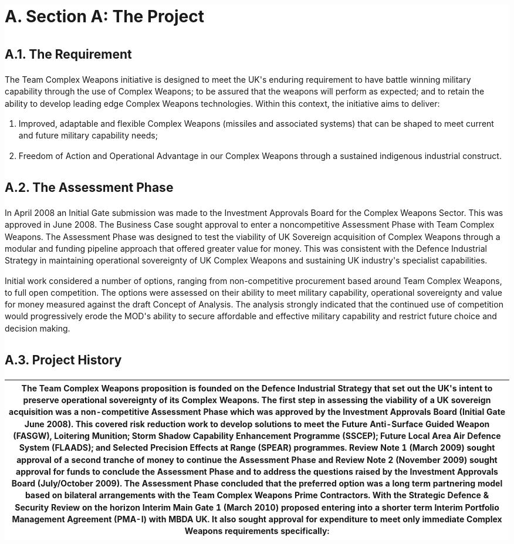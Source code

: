 </tr>
<tr>
<td></td>
<td colspan="2"></td>
</tr>
</tbody>
</table>

# A. Section A: The Project

## A.1. The Requirement

The Team Complex Weapons initiative is designed to meet the UK's enduring requirement to have battle winning military capability through the use of Complex Weapons; to be assured that the weapons will perform as expected; and to retain the ability to develop leading edge Complex Weapons technologies. Within this context, the initiative aims to deliver:

1.  Improved, adaptable and flexible Complex Weapons (missiles and associated systems) that can be shaped to meet current and future military capability needs;

2.  Freedom of Action and Operational Advantage in our Complex Weapons through a sustained indigenous industrial construct.

## A.2. The Assessment Phase

In April 2008 an Initial Gate submission was made to the Investment Approvals Board for the Complex Weapons Sector. This was approved in June 2008. The Business Case sought approval to enter a noncompetitive Assessment Phase with Team Complex Weapons. The Assessment Phase was designed to test the viability of UK Sovereign acquisition of Complex Weapons through a modular and funding pipeline approach that offered greater value for money. This was consistent with the Defence Industrial Strategy in maintaining operational sovereignty of UK Complex Weapons and sustaining UK industry's specialist capabilities.

Initial work considered a number of options, ranging from non-competitive procurement based around Team Complex Weapons, to full open competition. The options were assessed on their ability to meet military capability, operational sovereignty and value for money measured against the draft Concept of Analysis. The analysis strongly indicated that the continued use of competition would progressively erode the MOD's ability to secure affordable and effective military capability and restrict future choice and decision making.

## A.3. Project History

<table>
<colgroup>
<col style="width: 100%" />
</colgroup>
<thead>
<tr>
<th>The Team Complex Weapons proposition is founded on the Defence Industrial Strategy that set out the UK's intent to preserve operational sovereignty of its Complex Weapons. The first step in assessing the viability of a UK sovereign acquisition was a non-competitive Assessment Phase which was approved by the Investment Approvals Board (Initial Gate June 2008). This covered risk reduction work to develop solutions to meet the Future Anti-Surface Guided Weapon (FASGW), Loitering Munition;
Storm Shadow Capability Enhancement Programme (SSCEP); Future Local Area Air Defence System (FLAADS); and Selected Precision Effects at Range (SPEAR) programmes. Review Note 1 (March 2009) sought approval of a second tranche of money to continue the Assessment Phase and Review Note 2 (November 2009) sought approval for funds to conclude the Assessment Phase and to address the questions raised by the Investment Approvals Board (July/October 2009). The Assessment Phase concluded that the preferred option was a long term partnering model based on bilateral arrangements with the Team Complex Weapons Prime Contractors. With the Strategic Defence &amp; Security Review on the horizon Interim Main Gate 1 (March 2010) proposed entering into a shorter term Interim Portfolio Management Agreement (PMA-I) with MBDA UK. It also sought approval for expenditure to meet only immediate Complex Weapons requirements specifically:
